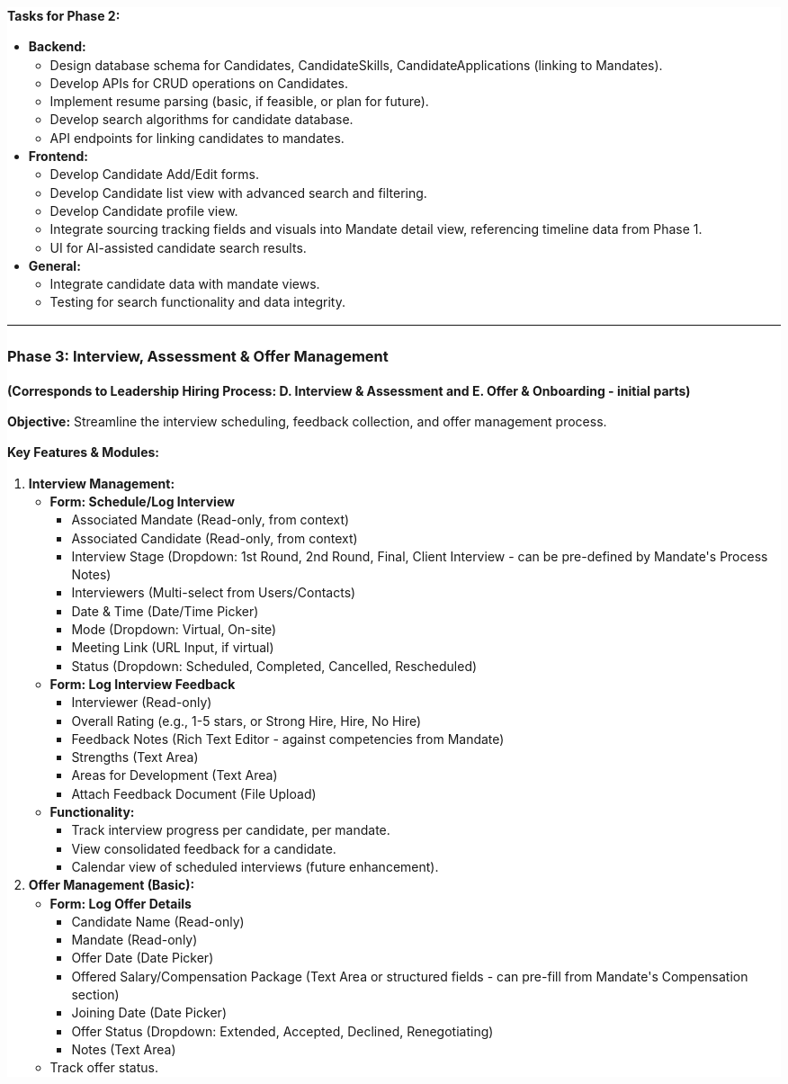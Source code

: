 **Tasks for Phase 2:**

- **Backend:**
  - Design database schema for Candidates, CandidateSkills, CandidateApplications (linking to Mandates).
  - Develop APIs for CRUD operations on Candidates.
  - Implement resume parsing (basic, if feasible, or plan for future).
  - Develop search algorithms for candidate database.
  - API endpoints for linking candidates to mandates.
- **Frontend:**
  - Develop Candidate Add/Edit forms.
  - Develop Candidate list view with advanced search and filtering.
  - Develop Candidate profile view.
  - Integrate sourcing tracking fields and visuals into Mandate detail view, referencing timeline data from Phase 1.
  - UI for AI-assisted candidate search results.
- **General:**
  - Integrate candidate data with mandate views.
  - Testing for search functionality and data integrity.

---

### Phase 3: Interview, Assessment & Offer Management

**(Corresponds to Leadership Hiring Process: D. Interview & Assessment and E. Offer & Onboarding - initial parts)**

**Objective:** Streamline the interview scheduling, feedback collection, and offer management process.

**Key Features & Modules:**

1.  **Interview Management:**
    - **Form: Schedule/Log Interview**
      - Associated Mandate (Read-only, from context)
      - Associated Candidate (Read-only, from context)
      - Interview Stage (Dropdown: 1st Round, 2nd Round, Final, Client Interview - can be pre-defined by Mandate's Process Notes)
      - Interviewers (Multi-select from Users/Contacts)
      - Date & Time (Date/Time Picker)
      - Mode (Dropdown: Virtual, On-site)
      - Meeting Link (URL Input, if virtual)
      - Status (Dropdown: Scheduled, Completed, Cancelled, Rescheduled)
    - **Form: Log Interview Feedback**
      - Interviewer (Read-only)
      - Overall Rating (e.g., 1-5 stars, or Strong Hire, Hire, No Hire)
      - Feedback Notes (Rich Text Editor - against competencies from Mandate)
      - Strengths (Text Area)
      - Areas for Development (Text Area)
      - Attach Feedback Document (File Upload)
    - **Functionality:**
      - Track interview progress per candidate, per mandate.
      - View consolidated feedback for a candidate.
      - Calendar view of scheduled interviews (future enhancement).
2.  **Offer Management (Basic):**
    - **Form: Log Offer Details**
      - Candidate Name (Read-only)
      - Mandate (Read-only)
      - Offer Date (Date Picker)
      - Offered Salary/Compensation Package (Text Area or structured fields - can pre-fill from Mandate's Compensation section)
      - Joining Date (Date Picker)
      - Offer Status (Dropdown: Extended, Accepted, Declined, Renegotiating)
      - Notes (Text Area)
    - Track offer status.
